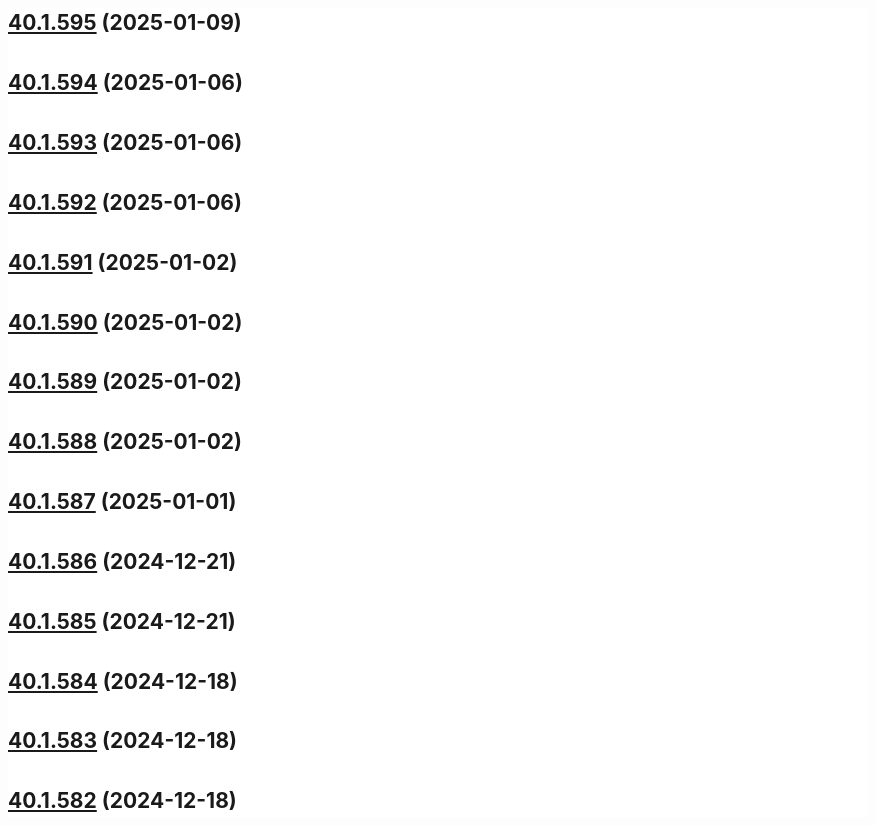 ## [40.1.595](https://github.com/sprucelabsai-community/spruce-core-schemas/compare/v40.1.594...v40.1.595) (2025-01-09)

## [40.1.594](https://github.com/sprucelabsai-community/spruce-core-schemas/compare/v40.1.593...v40.1.594) (2025-01-06)

## [40.1.593](https://github.com/sprucelabsai-community/spruce-core-schemas/compare/v40.1.592...v40.1.593) (2025-01-06)

## [40.1.592](https://github.com/sprucelabsai-community/spruce-core-schemas/compare/v40.1.591...v40.1.592) (2025-01-06)

## [40.1.591](https://github.com/sprucelabsai-community/spruce-core-schemas/compare/v40.1.590...v40.1.591) (2025-01-02)

## [40.1.590](https://github.com/sprucelabsai-community/spruce-core-schemas/compare/v40.1.589...v40.1.590) (2025-01-02)

## [40.1.589](https://github.com/sprucelabsai-community/spruce-core-schemas/compare/v40.1.588...v40.1.589) (2025-01-02)

## [40.1.588](https://github.com/sprucelabsai-community/spruce-core-schemas/compare/v40.1.587...v40.1.588) (2025-01-02)

## [40.1.587](https://github.com/sprucelabsai-community/spruce-core-schemas/compare/v40.1.586...v40.1.587) (2025-01-01)

## [40.1.586](https://github.com/sprucelabsai-community/spruce-core-schemas/compare/v40.1.585...v40.1.586) (2024-12-21)

## [40.1.585](https://github.com/sprucelabsai-community/spruce-core-schemas/compare/v40.1.584...v40.1.585) (2024-12-21)

## [40.1.584](https://github.com/sprucelabsai-community/spruce-core-schemas/compare/v40.1.583...v40.1.584) (2024-12-18)

## [40.1.583](https://github.com/sprucelabsai-community/spruce-core-schemas/compare/v40.1.582...v40.1.583) (2024-12-18)

## [40.1.582](https://github.com/sprucelabsai-community/spruce-core-schemas/compare/v40.1.581...v40.1.582) (2024-12-18)
